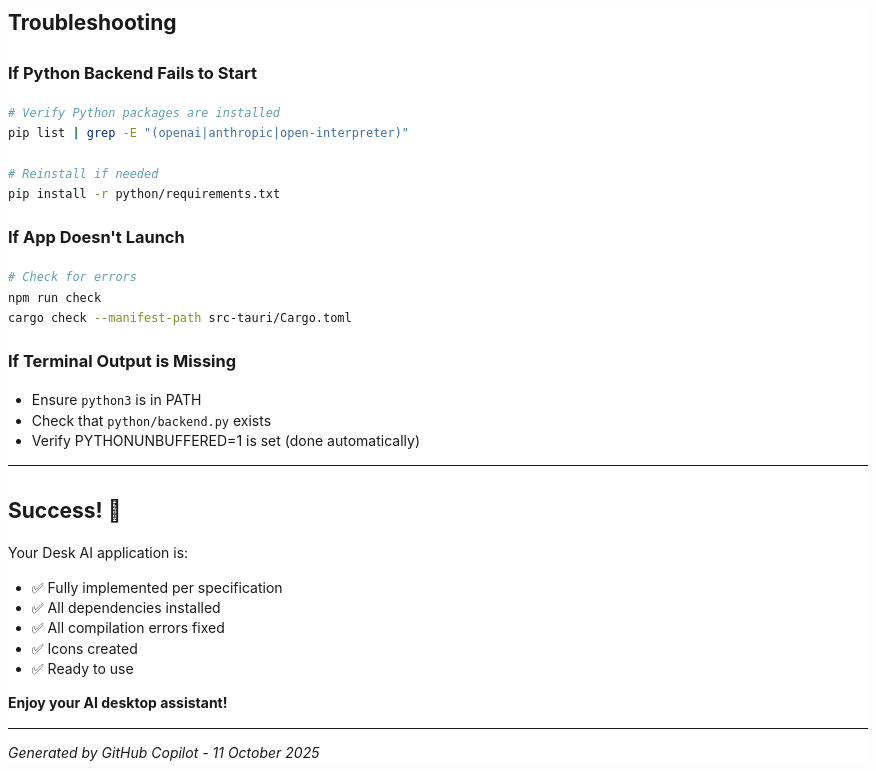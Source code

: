 
## Troubleshooting

### If Python Backend Fails to Start
```bash
# Verify Python packages are installed
pip list | grep -E "(openai|anthropic|open-interpreter)"

# Reinstall if needed
pip install -r python/requirements.txt
```

### If App Doesn't Launch
```bash
# Check for errors
npm run check
cargo check --manifest-path src-tauri/Cargo.toml
```

### If Terminal Output is Missing
- Ensure `python3` is in PATH
- Check that `python/backend.py` exists
- Verify PYTHONUNBUFFERED=1 is set (done automatically)

---

## Success! 🎉

Your Desk AI application is:
- ✅ Fully implemented per specification
- ✅ All dependencies installed
- ✅ All compilation errors fixed
- ✅ Icons created
- ✅ Ready to use

**Enjoy your AI desktop assistant!**

---

*Generated by GitHub Copilot - 11 October 2025*
